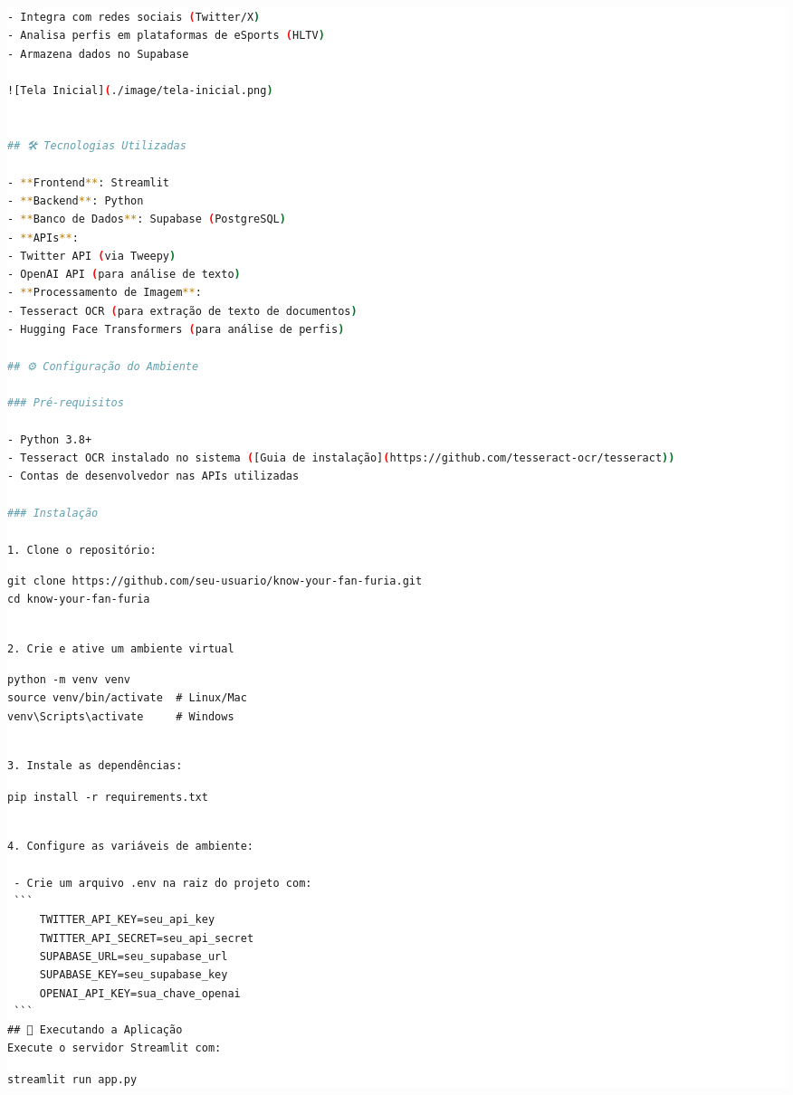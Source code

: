    ```bash
- Integra com redes sociais (Twitter/X)
- Analisa perfis em plataformas de eSports (HLTV)
- Armazena dados no Supabase

![Tela Inicial](./image/tela-inicial.png)


## 🛠️ Tecnologias Utilizadas

- **Frontend**: Streamlit
- **Backend**: Python
- **Banco de Dados**: Supabase (PostgreSQL)
- **APIs**: 
  - Twitter API (via Tweepy)
  - OpenAI API (para análise de texto)
- **Processamento de Imagem**: 
  - Tesseract OCR (para extração de texto de documentos)
  - Hugging Face Transformers (para análise de perfis)

## ⚙️ Configuração do Ambiente

### Pré-requisitos

- Python 3.8+
- Tesseract OCR instalado no sistema ([Guia de instalação](https://github.com/tesseract-ocr/tesseract))
- Contas de desenvolvedor nas APIs utilizadas

### Instalação

1. Clone o repositório:
   ```
    git clone https://github.com/seu-usuario/know-your-fan-furia.git
    cd know-your-fan-furia
   ```

2. Crie e ative um ambiente virtual
   ```
    python -m venv venv
    source venv/bin/activate  # Linux/Mac
    venv\Scripts\activate     # Windows
   ```

3. Instale as dependências:
   ```
    pip install -r requirements.txt
   ```

4. Configure as variáveis de ambiente:

    - Crie um arquivo .env na raiz do projeto com:
    ```
        TWITTER_API_KEY=seu_api_key
        TWITTER_API_SECRET=seu_api_secret
        SUPABASE_URL=seu_supabase_url
        SUPABASE_KEY=seu_supabase_key
        OPENAI_API_KEY=sua_chave_openai
    ```
## 🚀 Executando a Aplicação
Execute o servidor Streamlit com:
   ```
    streamlit run app.py
   ```

   ```